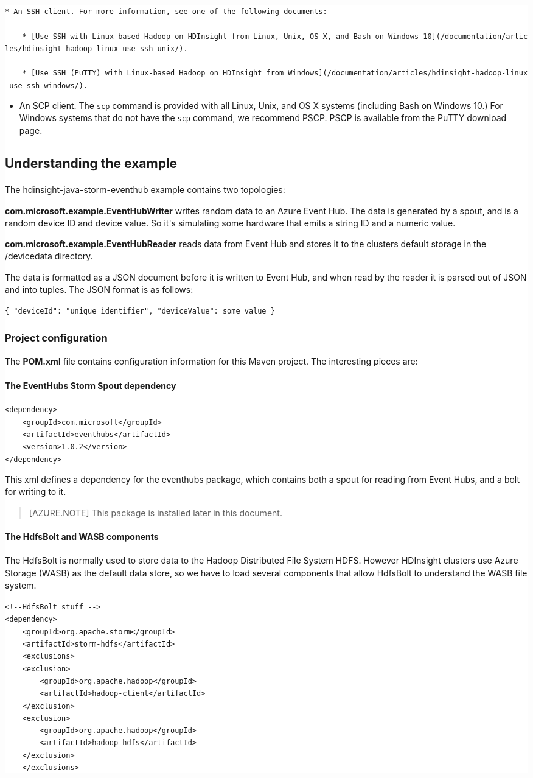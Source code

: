     * An SSH client. For more information, see one of the following documents:
    
        * [Use SSH with Linux-based Hadoop on HDInsight from Linux, Unix, OS X, and Bash on Windows 10](/documentation/articles/hdinsight-hadoop-linux-use-ssh-unix/).

        * [Use SSH (PuTTY) with Linux-based Hadoop on HDInsight from Windows](/documentation/articles/hdinsight-hadoop-linux-use-ssh-windows/).

* An SCP client. The `scp` command is provided with all Linux, Unix, and OS X systems (including Bash on Windows 10.) For Windows systems that do not have the `scp` command, we recommend PSCP. PSCP is available from the [PuTTY download page](http://www.chiark.greenend.org.uk/~sgtatham/putty/download.html).

## Understanding the example

The [hdinsight-java-storm-eventhub](https://github.com/Azure-Samples/hdinsight-java-storm-eventhub) example contains two topologies:

**com.microsoft.example.EventHubWriter** writes random data to an Azure Event Hub. The data is generated by a spout, and is a random device ID and device value. So it's simulating some hardware that emits a string ID and a numeric value.

**com.microsoft.example.EventHubReader** reads data from Event Hub and stores it to the clusters default storage in the /devicedata directory.

The data is formatted as a JSON document before it is written to Event Hub, and when read by the reader it is parsed out of JSON and into tuples. The JSON format is as follows:

    { "deviceId": "unique identifier", "deviceValue": some value }

### Project configuration

The **POM.xml** file contains configuration information for this Maven project. The interesting pieces are:

#### The EventHubs Storm Spout dependency

    <dependency>
        <groupId>com.microsoft</groupId>
        <artifactId>eventhubs</artifactId>
        <version>1.0.2</version>
    </dependency>

This xml defines a dependency for the eventhubs package, which contains both a spout for reading from Event Hubs, and a bolt for writing to it.

> [AZURE.NOTE]
> This package is installed later in this document.

#### The HdfsBolt and WASB components

The HdfsBolt is normally used to store data to the Hadoop Distributed File System HDFS. However HDInsight clusters use Azure Storage (WASB) as the default data store, so we have to load several components that allow HdfsBolt to understand the WASB file system.

    <!--HdfsBolt stuff -->
    <dependency>
        <groupId>org.apache.storm</groupId>
        <artifactId>storm-hdfs</artifactId>
        <exclusions>
        <exclusion>
            <groupId>org.apache.hadoop</groupId>
            <artifactId>hadoop-client</artifactId>
        </exclusion>
        <exclusion>
            <groupId>org.apache.hadoop</groupId>
            <artifactId>hadoop-hdfs</artifactId>
        </exclusion>
        </exclusions>